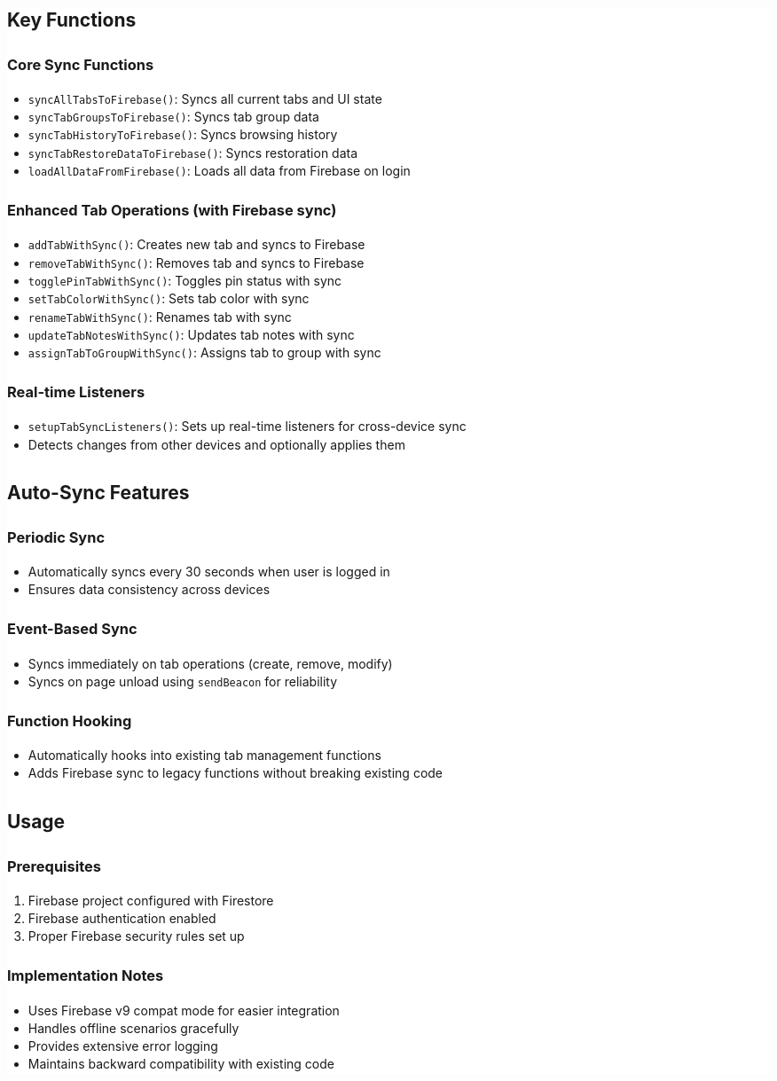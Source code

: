 ## Key Functions

### Core Sync Functions
- `syncAllTabsToFirebase()`: Syncs all current tabs and UI state
- `syncTabGroupsToFirebase()`: Syncs tab group data
- `syncTabHistoryToFirebase()`: Syncs browsing history
- `syncTabRestoreDataToFirebase()`: Syncs restoration data
- `loadAllDataFromFirebase()`: Loads all data from Firebase on login

### Enhanced Tab Operations (with Firebase sync)
- `addTabWithSync()`: Creates new tab and syncs to Firebase
- `removeTabWithSync()`: Removes tab and syncs to Firebase
- `togglePinTabWithSync()`: Toggles pin status with sync
- `setTabColorWithSync()`: Sets tab color with sync
- `renameTabWithSync()`: Renames tab with sync
- `updateTabNotesWithSync()`: Updates tab notes with sync
- `assignTabToGroupWithSync()`: Assigns tab to group with sync

### Real-time Listeners
- `setupTabSyncListeners()`: Sets up real-time listeners for cross-device sync
- Detects changes from other devices and optionally applies them

## Auto-Sync Features

### Periodic Sync
- Automatically syncs every 30 seconds when user is logged in
- Ensures data consistency across devices

### Event-Based Sync
- Syncs immediately on tab operations (create, remove, modify)
- Syncs on page unload using `sendBeacon` for reliability

### Function Hooking
- Automatically hooks into existing tab management functions
- Adds Firebase sync to legacy functions without breaking existing code

## Usage

### Prerequisites
1. Firebase project configured with Firestore
2. Firebase authentication enabled
3. Proper Firebase security rules set up

### Implementation Notes
- Uses Firebase v9 compat mode for easier integration
- Handles offline scenarios gracefully
- Provides extensive error logging
- Maintains backward compatibility with existing code
